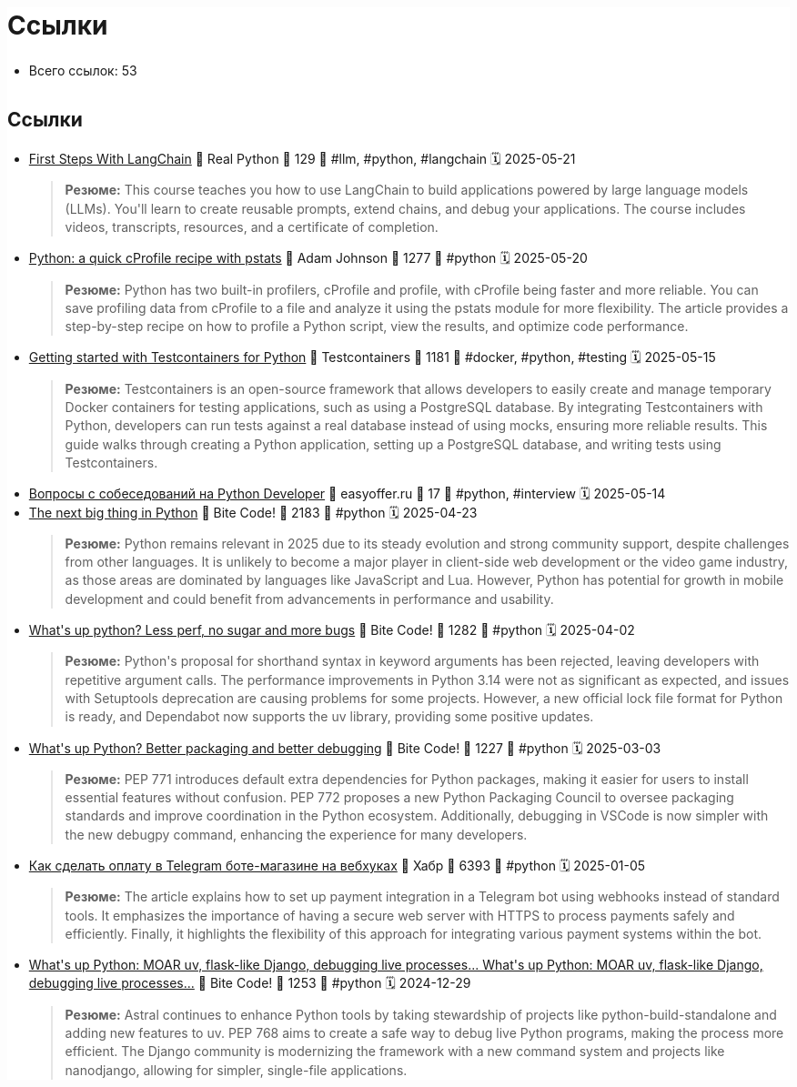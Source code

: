 # Ссылки

- Всего ссылок: 53

## Ссылки

- [First Steps With LangChain](https://realpython.com/courses/first-steps-langchain/) 👤 Real Python 💬 129 🔖 #llm, #python, #langchain 🗓️ 2025-05-21
    > **Резюме:** This course teaches you how to use LangChain to build applications powered by large language models (LLMs). You'll learn to create reusable prompts, extend chains, and debug your applications. The course includes videos, transcripts, resources, and a certificate of completion.
- [Python: a quick cProfile recipe with pstats](https://adamj.eu/tech/2025/05/20/python-quick-cprofile-recipe-pstats/) 👤 Adam Johnson 💬 1277 🔖 #python 🗓️ 2025-05-20
    > **Резюме:** Python has two built-in profilers, cProfile and profile, with cProfile being faster and more reliable. You can save profiling data from cProfile to a file and analyze it using the pstats module for more flexibility. The article provides a step-by-step recipe on how to profile a Python script, view the results, and optimize code performance.
- [Getting started with Testcontainers for Python](https://testcontainers.com/guides/getting-started-with-testcontainers-for-python/) 👤 Testcontainers 💬 1181 🔖 #docker, #python, #testing 🗓️ 2025-05-15
    > **Резюме:** Testcontainers is an open-source framework that allows developers to easily create and manage temporary Docker containers for testing applications, such as using a PostgreSQL database. By integrating Testcontainers with Python, developers can run tests against a real database instead of using mocks, ensuring more reliable results. This guide walks through creating a Python application, setting up a PostgreSQL database, and writing tests using Testcontainers.
- [Вопросы с собеседований на Python Developer](https://easyoffer.ru/rating/python_developer) 👤 easyoffer.ru 💬 17 🔖 #python, #interview 🗓️ 2025-05-14
- [The next big thing in Python](https://www.bitecode.dev/p/the-next-big-thing-in-python) 👤 Bite Code! 💬 2183 🔖 #python 🗓️ 2025-04-23
    > **Резюме:** Python remains relevant in 2025 due to its steady evolution and strong community support, despite challenges from other languages. It is unlikely to become a major player in client-side web development or the video game industry, as those areas are dominated by languages like JavaScript and Lua. However, Python has potential for growth in mobile development and could benefit from advancements in performance and usability.
- [What's up python? Less perf, no sugar and more bugs](https://www.bitecode.dev/p/whats-up-python-less-perf-no-sugar) 👤 Bite Code! 💬 1282 🔖 #python 🗓️ 2025-04-02
    > **Резюме:** Python's proposal for shorthand syntax in keyword arguments has been rejected, leaving developers with repetitive argument calls. The performance improvements in Python 3.14 were not as significant as expected, and issues with Setuptools deprecation are causing problems for some projects. However, a new official lock file format for Python is ready, and Dependabot now supports the uv library, providing some positive updates.
- [What's up Python? Better packaging and better debugging](https://www.bitecode.dev/p/whats-up-python-better-packaging) 👤 Bite Code! 💬 1227 🔖 #python 🗓️ 2025-03-03
    > **Резюме:** PEP 771 introduces default extra dependencies for Python packages, making it easier for users to install essential features without confusion. PEP 772 proposes a new Python Packaging Council to oversee packaging standards and improve coordination in the Python ecosystem. Additionally, debugging in VSCode is now simpler with the new debugpy command, enhancing the experience for many developers.
- [Как сделать оплату в Telegram боте-магазине на вебхуках](https://habr.com/ru/companies/amvera/articles/870414/) 👤 Хабр 💬 6393 🔖 #python 🗓️ 2025-01-05
    > **Резюме:** The article explains how to set up payment integration in a Telegram bot using webhooks instead of standard tools. It emphasizes the importance of having a secure web server with HTTPS to process payments safely and efficiently. Finally, it highlights the flexibility of this approach for integrating various payment systems within the bot.
- [What's up Python: MOAR uv, flask-like Django, debugging live processes...
What's up Python: MOAR uv, flask-like Django, debugging live processes...](https://www.bitecode.dev/p/whats-up-python-moar-uv-flask-like) 👤 Bite Code! 💬 1253 🔖 #python 🗓️ 2024-12-29
    > **Резюме:** Astral continues to enhance Python tools by taking stewardship of projects like python-build-standalone and adding new features to uv. PEP 768 aims to create a safe way to debug live Python programs, making the process more efficient. The Django community is modernizing the framework with a new command system and projects like nanodjango, allowing for simpler, single-file applications.
